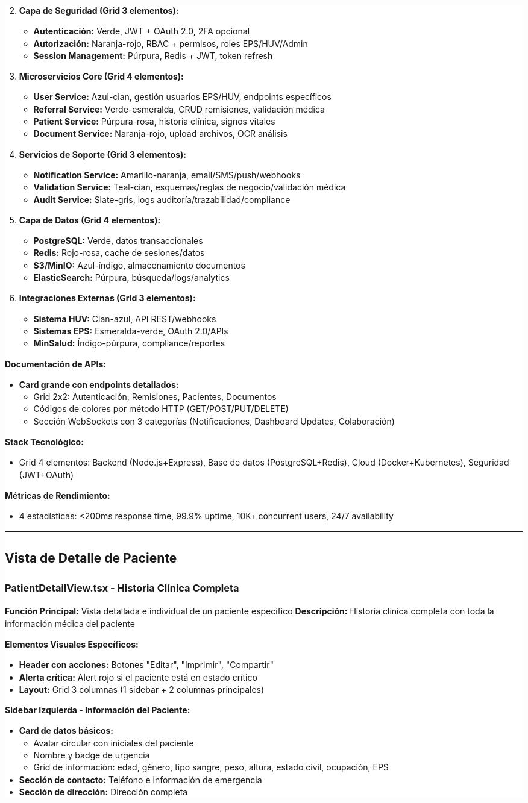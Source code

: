2. **Capa de Seguridad (Grid 3 elementos):**
   - **Autenticación:** Verde, JWT + OAuth 2.0, 2FA opcional
   - **Autorización:** Naranja-rojo, RBAC + permisos, roles EPS/HUV/Admin
   - **Session Management:** Púrpura, Redis + JWT, token refresh

3. **Microservicios Core (Grid 4 elementos):**
   - **User Service:** Azul-cian, gestión usuarios EPS/HUV, endpoints específicos
   - **Referral Service:** Verde-esmeralda, CRUD remisiones, validación médica
   - **Patient Service:** Púrpura-rosa, historia clínica, signos vitales
   - **Document Service:** Naranja-rojo, upload archivos, OCR análisis

4. **Servicios de Soporte (Grid 3 elementos):**
   - **Notification Service:** Amarillo-naranja, email/SMS/push/webhooks
   - **Validation Service:** Teal-cian, esquemas/reglas de negocio/validación médica
   - **Audit Service:** Slate-gris, logs auditoría/trazabilidad/compliance

5. **Capa de Datos (Grid 4 elementos):**
   - **PostgreSQL:** Verde, datos transaccionales
   - **Redis:** Rojo-rosa, cache de sesiones/datos
   - **S3/MinIO:** Azul-índigo, almacenamiento documentos
   - **ElasticSearch:** Púrpura, búsqueda/logs/analytics

6. **Integraciones Externas (Grid 3 elementos):**
   - **Sistema HUV:** Cian-azul, API REST/webhooks
   - **Sistemas EPS:** Esmeralda-verde, OAuth 2.0/APIs
   - **MinSalud:** Índigo-púrpura, compliance/reportes

**Documentación de APIs:**
- **Card grande con endpoints detallados:**
  - Grid 2x2: Autenticación, Remisiones, Pacientes, Documentos
  - Códigos de colores por método HTTP (GET/POST/PUT/DELETE)
  - Sección WebSockets con 3 categorías (Notificaciones, Dashboard Updates, Colaboración)

**Stack Tecnológico:**
- Grid 4 elementos: Backend (Node.js+Express), Base de datos (PostgreSQL+Redis), Cloud (Docker+Kubernetes), Seguridad (JWT+OAuth)

**Métricas de Rendimiento:**
- 4 estadísticas: <200ms response time, 99.9% uptime, 10K+ concurrent users, 24/7 availability

---

## Vista de Detalle de Paciente

### PatientDetailView.tsx - Historia Clínica Completa
**Función Principal:** Vista detallada e individual de un paciente específico
**Descripción:** Historia clínica completa con toda la información médica del paciente

**Elementos Visuales Específicos:**
- **Header con acciones:** Botones "Editar", "Imprimir", "Compartir"
- **Alerta crítica:** Alert rojo si el paciente está en estado crítico
- **Layout:** Grid 3 columnas (1 sidebar + 2 columnas principales)

**Sidebar Izquierda - Información del Paciente:**
- **Card de datos básicos:**
  - Avatar circular con iniciales del paciente
  - Nombre y badge de urgencia
  - Grid de información: edad, género, tipo sangre, peso, altura, estado civil, ocupación, EPS
- **Sección de contacto:** Teléfono e información de emergencia
- **Sección de dirección:** Dirección completa
